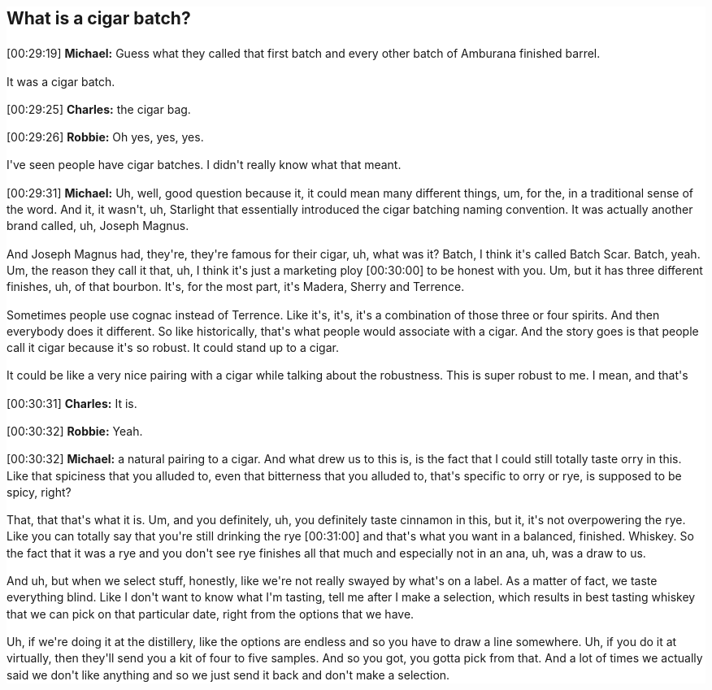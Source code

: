 ## What is a cigar batch?

[00:29:19] **Michael:** Guess what they called that first batch and every other
batch of Amburana finished barrel.

It was a cigar batch.

[00:29:25] **Charles:** the cigar bag.

[00:29:26] **Robbie:** Oh yes, yes, yes.

I've seen people have cigar batches. I didn't really know what that meant.

[00:29:31] **Michael:** Uh, well, good question because it, it could mean many
different things, um, for the, in a traditional sense of the word. And it, it
wasn't, uh, Starlight that essentially introduced the cigar batching naming
convention. It was actually another brand called, uh, Joseph Magnus.

And Joseph Magnus had, they're, they're famous for their cigar, uh, what was it?
Batch, I think it's called Batch Scar. Batch, yeah. Um, the reason they call it
that, uh, I think it's just a marketing ploy [00:30:00] to be honest with you.
Um, but it has three different finishes, uh, of that bourbon. It's, for the most
part, it's Madera, Sherry and Terrence.

Sometimes people use cognac instead of Terrence. Like it's, it's, it's a
combination of those three or four spirits. And then everybody does it
different. So like historically, that's what people would associate with a
cigar. And the story goes is that people call it cigar because it's so robust.
It could stand up to a cigar.

It could be like a very nice pairing with a cigar while talking about the
robustness. This is super robust to me. I mean, and that's

[00:30:31] **Charles:** It is.

[00:30:32] **Robbie:** Yeah.

[00:30:32] **Michael:** a natural pairing to a cigar. And what drew us to this
is, is the fact that I could still totally taste orry in this. Like that
spiciness that you alluded to, even that bitterness that you alluded to, that's
specific to orry or rye, is supposed to be spicy, right?

That, that that's what it is. Um, and you definitely, uh, you definitely taste
cinnamon in this, but it, it's not overpowering the rye. Like you can totally
say that you're still drinking the rye [00:31:00] and that's what you want in a
balanced, finished. Whiskey. So the fact that it was a rye and you don't see rye
finishes all that much and especially not in an ana, uh, was a draw to us.

And uh, but when we select stuff, honestly, like we're not really swayed by
what's on a label. As a matter of fact, we taste everything blind. Like I don't
want to know what I'm tasting, tell me after I make a selection, which results
in best tasting whiskey that we can pick on that particular date, right from the
options that we have.

Uh, if we're doing it at the distillery, like the options are endless and so you
have to draw a line somewhere. Uh, if you do it at virtually, then they'll send
you a kit of four to five samples. And so you got, you gotta pick from that. And
a lot of times we actually said we don't like anything and so we just send it
back and don't make a selection.
